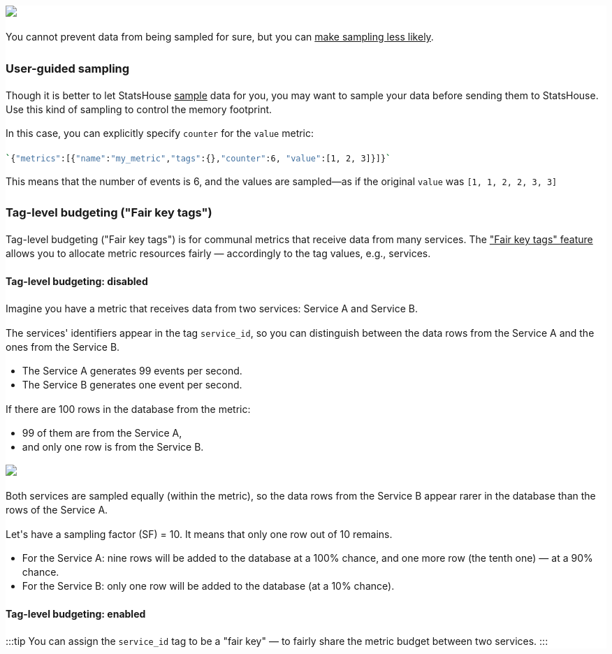 <img src={TldrSfCorner} width="800"/>

You cannot prevent data from being sampled for sure, but you can 
[make sampling less likely](../tldr.md#how-to-minimize-sampling).

### User-guided sampling

Though it is better to let StatsHouse [sample](#sampling) data for you,
you may want to sample your data before sending them to StatsHouse.
Use this kind of sampling to control the memory footprint.

In this case, you can explicitly specify `counter` for the `value` metric:
```bash
`{"metrics":[{"name":"my_metric","tags":{},"counter":6, "value":[1, 2, 3]}]}`
```
This means that the number of events is 6, and the values are sampled—as if the original `value`
was `[1, 1, 2, 2, 3, 3]`

### Tag-level budgeting ("Fair key tags")

Tag-level budgeting ("Fair key tags") is for communal metrics that receive data from many services.
The ["Fair key tags" feature](../guides/edit-metrics.md#fair-key-tags) allows you to allocate metric resources 
fairly — accordingly to the tag values, e.g., services.

#### Tag-level budgeting: disabled

Imagine you have a metric that receives data from two services: Service A and Service B.

The services' identifiers appear in the tag `service_id`, so you can distinguish between the data rows from the
Service A and the ones from the Service B.

* The Service A generates 99 events per second.
* The Service B generates one event per second.

If there are 100 rows in the database from the metric:
* 99 of them are from the Service A,
* and only one row is from the Service B.

<img src={TagLevelSampling} width="800"/>

Both services are sampled equally (within the metric), so the data rows from the Service B appear rarer in
the database than the rows of the Service A.

Let's have a sampling factor (SF) = 10. It means that only one row out of 10 remains.
* For the Service A: nine rows will be added to the database at a 100% chance, and one more row (the tenth one) — at 
  a 90% chance.
* For the Service B: only one row will be added to the database (at a 10% chance).

#### Tag-level budgeting: enabled

:::tip
You can assign the `service_id` tag to be a "fair key" — to fairly share the metric budget between two services.
:::
